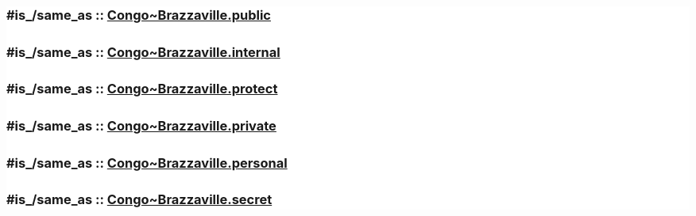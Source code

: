 ### #is_/same_as :: [Congo~Brazzaville.public](/_public/Earth/Continent/Africa/Africa~Central/Congo~Brazzaville.public.md) 

### #is_/same_as :: [Congo~Brazzaville.internal](/_internal/Earth/Continent/Africa/Africa~Central/Congo~Brazzaville.internal.md) 

### #is_/same_as :: [Congo~Brazzaville.protect](/_protect/Earth/Continent/Africa/Africa~Central/Congo~Brazzaville.protect.md) 

### #is_/same_as :: [Congo~Brazzaville.private](/_private/Earth/Continent/Africa/Africa~Central/Congo~Brazzaville.private.md) 

### #is_/same_as :: [Congo~Brazzaville.personal](/_personal/Earth/Continent/Africa/Africa~Central/Congo~Brazzaville.personal.md) 

### #is_/same_as :: [Congo~Brazzaville.secret](/_secret/Earth/Continent/Africa/Africa~Central/Congo~Brazzaville.secret.md)

